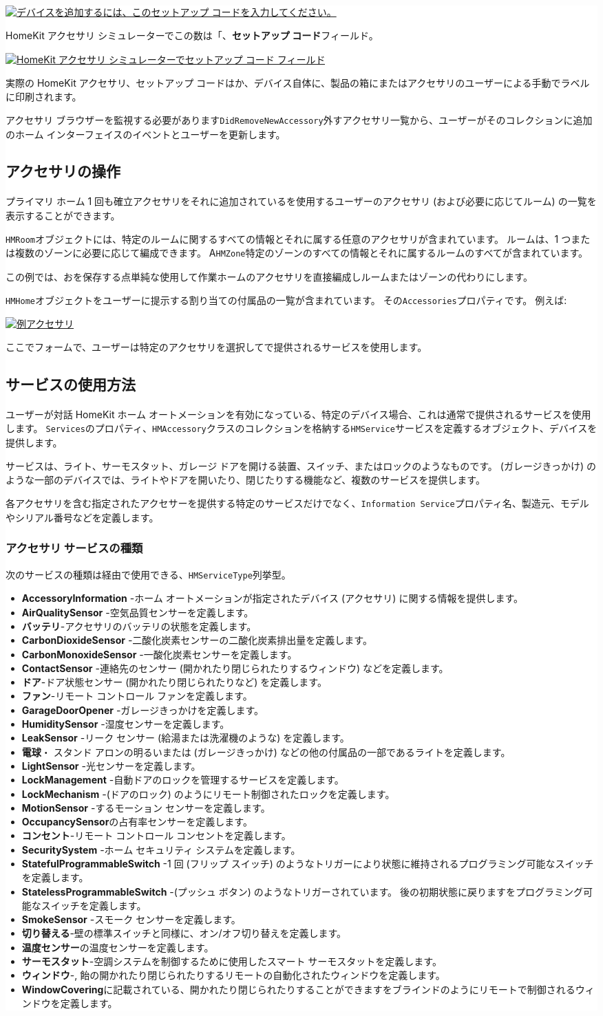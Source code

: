 [![](homekit-images/accessory02.png "デバイスを追加するには、このセットアップ コードを入力してください。")](homekit-images/accessory02.png#lightbox)

HomeKit アクセサリ シミュレーターでこの数は「、**セットアップ コード**フィールド。

[![](homekit-images/accessory03.png "HomeKit アクセサリ シミュレーターでセットアップ コード フィールド")](homekit-images/accessory03.png#lightbox)

実際の HomeKit アクセサリ、セットアップ コードはか、デバイス自体に、製品の箱にまたはアクセサリのユーザーによる手動でラベルに印刷されます。

アクセサリ ブラウザーを監視する必要があります`DidRemoveNewAccessory`外すアクセサリ一覧から、ユーザーがそのコレクションに追加のホーム インターフェイスのイベントとユーザーを更新します。

## <a name="working-with-accessories"></a>アクセサリの操作

プライマリ ホーム 1 回も確立アクセサリをそれに追加されているを使用するユーザーのアクセサリ (および必要に応じてルーム) の一覧を表示することができます。

`HMRoom`オブジェクトには、特定のルームに関するすべての情報とそれに属する任意のアクセサリが含まれています。 ルームは、1 つまたは複数のゾーンに必要に応じて編成できます。 A`HMZone`特定のゾーンのすべての情報とそれに属するルームのすべてが含まれています。

この例では、おを保存する点単純な使用して作業ホームのアクセサリを直接編成しルームまたはゾーンの代わりにします。

`HMHome`オブジェクトをユーザーに提示する割り当ての付属品の一覧が含まれています。 その`Accessories`プロパティです。 例えば:

[![](homekit-images/accessory04.png "例アクセサリ")](homekit-images/accessory04.png#lightbox)

ここでフォームで、ユーザーは特定のアクセサリを選択してで提供されるサービスを使用します。

## <a name="working-with-services"></a>サービスの使用方法

ユーザーが対話 HomeKit ホーム オートメーションを有効になっている、特定のデバイス場合、これは通常で提供されるサービスを使用します。 `Services`のプロパティ、`HMAccessory`クラスのコレクションを格納する`HMService`サービスを定義するオブジェクト、デバイスを提供します。

サービスは、ライト、サーモスタット、ガレージ ドアを開ける装置、スイッチ、またはロックのようなものです。 (ガレージきっかけ) のような一部のデバイスでは、ライトやドアを開いたり、閉じたりする機能など、複数のサービスを提供します。

各アクセサリを含む指定されたアクセサーを提供する特定のサービスだけでなく、`Information Service`プロパティ名、製造元、モデルやシリアル番号などを定義します。

### <a name="accessory-service-types"></a>アクセサリ サービスの種類

次のサービスの種類は経由で使用できる、`HMServiceType`列挙型。

- **AccessoryInformation** -ホーム オートメーションが指定されたデバイス (アクセサリ) に関する情報を提供します。
- **AirQualitySensor** -空気品質センサーを定義します。
- **バッテリ**-アクセサリのバッテリの状態を定義します。
- **CarbonDioxideSensor** -二酸化炭素センサーの二酸化炭素排出量を定義します。
- **CarbonMonoxideSensor** -一酸化炭素センサーを定義します。
- **ContactSensor** -連絡先のセンサー (開かれたり閉じられたりするウィンドウ) などを定義します。
- **ドア**-ドア状態センサー (開かれたり閉じられたりなど) を定義します。
- **ファン**-リモート コントロール ファンを定義します。
- **GarageDoorOpener** -ガレージきっかけを定義します。
- **HumiditySensor** -湿度センサーを定義します。
- **LeakSensor** -リーク センサー (給湯または洗濯機のような) を定義します。
- **電球**・ スタンド アロンの明るいまたは (ガレージきっかけ) などの他の付属品の一部であるライトを定義します。
- **LightSensor** -光センサーを定義します。
- **LockManagement** -自動ドアのロックを管理するサービスを定義します。
- **LockMechanism** -(ドアのロック) のようにリモート制御されたロックを定義します。
- **MotionSensor** -するモーション センサーを定義します。
- **OccupancySensor**の占有率センサーを定義します。
- **コンセント**-リモート コントロール コンセントを定義します。
- **SecuritySystem** -ホーム セキュリティ システムを定義します。
- **StatefulProgrammableSwitch** -1 回 (フリップ スイッチ) のようなトリガーにより状態に維持されるプログラミング可能なスイッチを定義します。
- **StatelessProgrammableSwitch** -(プッシュ ボタン) のようなトリガーされています。 後の初期状態に戻りますをプログラミング可能なスイッチを定義します。
- **SmokeSensor** -スモーク センサーを定義します。
- **切り替える**-壁の標準スイッチと同様に、オン/オフ切り替えを定義します。
- **温度センサー**の温度センサーを定義します。
- **サーモスタット**-空調システムを制御するために使用したスマート サーモスタットを定義します。
- **ウィンドウ**-, 飴の開かれたり閉じられたりするリモートの自動化されたウィンドウを定義します。
- **WindowCovering**に記載されている、開かれたり閉じられたりすることができますをブラインドのようにリモートで制御されるウィンドウを定義します。